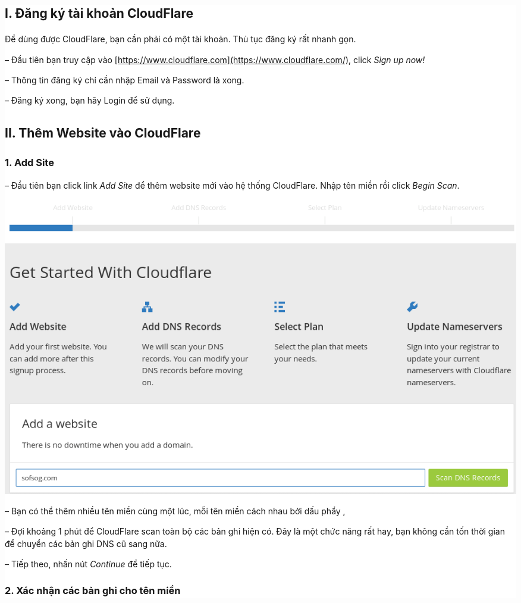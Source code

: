 ## I. Đăng ký tài khoản CloudFlare

Để dùng được CloudFlare, bạn cần phải có một tài khoản. Thủ tục đăng ký rất nhanh gọn.

– Đầu tiên bạn truy cập vào [https://www.cloudflare.com](https://www.cloudflare.com/), click _Sign up now!_

– Thông tin đăng ký chỉ cần nhập Email và Password là xong.

– Đăng ký xong, bạn hãy Login để sử dụng.

## II. Thêm Website vào CloudFlare

### 1\. Add Site

– Đầu tiên bạn click link _Add Site_ để thêm website mới vào hệ thống CloudFlare. Nhập tên miền rồi click _Begin Scan_.

![huong dan su dung Cloudflare 3-min](/assets/images/huong-dan-su-dung-Cloudflare-1-min.png)

– Bạn có thể thêm nhiều tên miền cùng một lúc, mỗi tên miền cách nhau bởi dấu phẩy ,

– Đợi khoảng 1 phút để CloudFlare scan toàn bộ các bản ghi hiện có. Đây là một chức năng rất hay, bạn không cần tốn thời gian để chuyển các bản ghi DNS cũ sang nữa.

– Tiếp theo, nhấn nút _Continue_ để tiếp tục.

### 2\. Xác nhận các bản ghi cho tên miền
